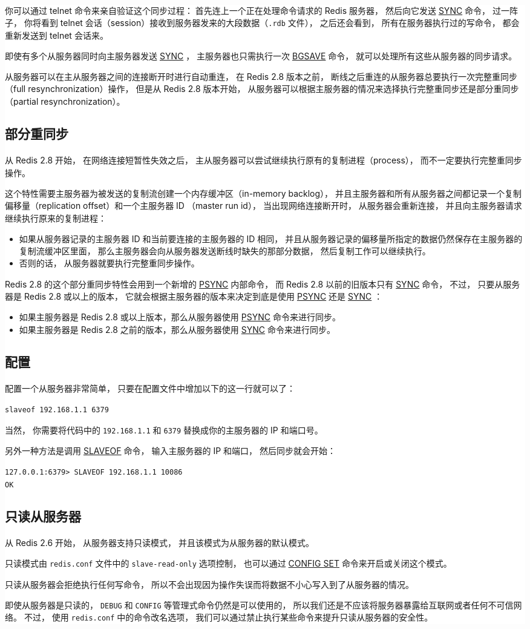 你可以通过 telnet 命令来亲自验证这个同步过程： 首先连上一个正在处理命令请求的 Redis 服务器， 然后向它发送 [SYNC](../server/sync.html#sync) 命令， 过一阵子， 你将看到 telnet 会话（session）接收到服务器发来的大段数据（`.rdb` 文件）， 之后还会看到， 所有在服务器执行过的写命令， 都会重新发送到 telnet 会话来。

即使有多个从服务器同时向主服务器发送 [SYNC](../server/sync.html#sync) ， 主服务器也只需执行一次 [BGSAVE](../server/bgsave.html#bgsave) 命令， 就可以处理所有这些从服务器的同步请求。

从服务器可以在主从服务器之间的连接断开时进行自动重连， 在 Redis 2.8 版本之前， 断线之后重连的从服务器总要执行一次完整重同步（full resynchronization）操作， 但是从 Redis 2.8 版本开始， 从服务器可以根据主服务器的情况来选择执行完整重同步还是部分重同步（partial resynchronization）。

## 部分重同步

从 Redis 2.8 开始， 在网络连接短暂性失效之后， 主从服务器可以尝试继续执行原有的复制进程（process）， 而不一定要执行完整重同步操作。

这个特性需要主服务器为被发送的复制流创建一个内存缓冲区（in-memory backlog）， 并且主服务器和所有从服务器之间都记录一个复制偏移量（replication offset）和一个主服务器 ID （master run id）， 当出现网络连接断开时， 从服务器会重新连接， 并且向主服务器请求继续执行原来的复制进程：

*   如果从服务器记录的主服务器 ID 和当前要连接的主服务器的 ID 相同， 并且从服务器记录的偏移量所指定的数据仍然保存在主服务器的复制流缓冲区里面， 那么主服务器会向从服务器发送断线时缺失的那部分数据， 然后复制工作可以继续执行。
*   否则的话， 从服务器就要执行完整重同步操作。

Redis 2.8 的这个部分重同步特性会用到一个新增的 [PSYNC](../server/psync.html#psync) 内部命令， 而 Redis 2.8 以前的旧版本只有 [SYNC](../server/sync.html#sync) 命令， 不过， 只要从服务器是 Redis 2.8 或以上的版本， 它就会根据主服务器的版本来决定到底是使用 [PSYNC](../server/psync.html#psync) 还是 [SYNC](../server/sync.html#sync) ：

*   如果主服务器是 Redis 2.8 或以上版本，那么从服务器使用 [PSYNC](../server/psync.html#psync) 命令来进行同步。
*   如果主服务器是 Redis 2.8 之前的版本，那么从服务器使用 [SYNC](../server/sync.html#sync) 命令来进行同步。

## 配置

配置一个从服务器非常简单， 只要在配置文件中增加以下的这一行就可以了：

```
slaveof 192.168.1.1 6379

```

当然， 你需要将代码中的 `192.168.1.1` 和 `6379` 替换成你的主服务器的 IP 和端口号。

另外一种方法是调用 [SLAVEOF](../server/slaveof.html#slaveof) 命令， 输入主服务器的 IP 和端口， 然后同步就会开始：

```
127.0.0.1:6379> SLAVEOF 192.168.1.1 10086
OK

```

## 只读从服务器

从 Redis 2.6 开始， 从服务器支持只读模式， 并且该模式为从服务器的默认模式。

只读模式由 `redis.conf` 文件中的 `slave-read-only` 选项控制， 也可以通过 [CONFIG SET](../server/config_set.html#config-set) 命令来开启或关闭这个模式。

只读从服务器会拒绝执行任何写命令， 所以不会出现因为操作失误而将数据不小心写入到了从服务器的情况。

即使从服务器是只读的， `DEBUG` 和 `CONFIG` 等管理式命令仍然是可以使用的， 所以我们还是不应该将服务器暴露给互联网或者任何不可信网络。 不过， 使用 `redis.conf` 中的命令改名选项， 我们可以通过禁止执行某些命令来提升只读从服务器的安全性。
